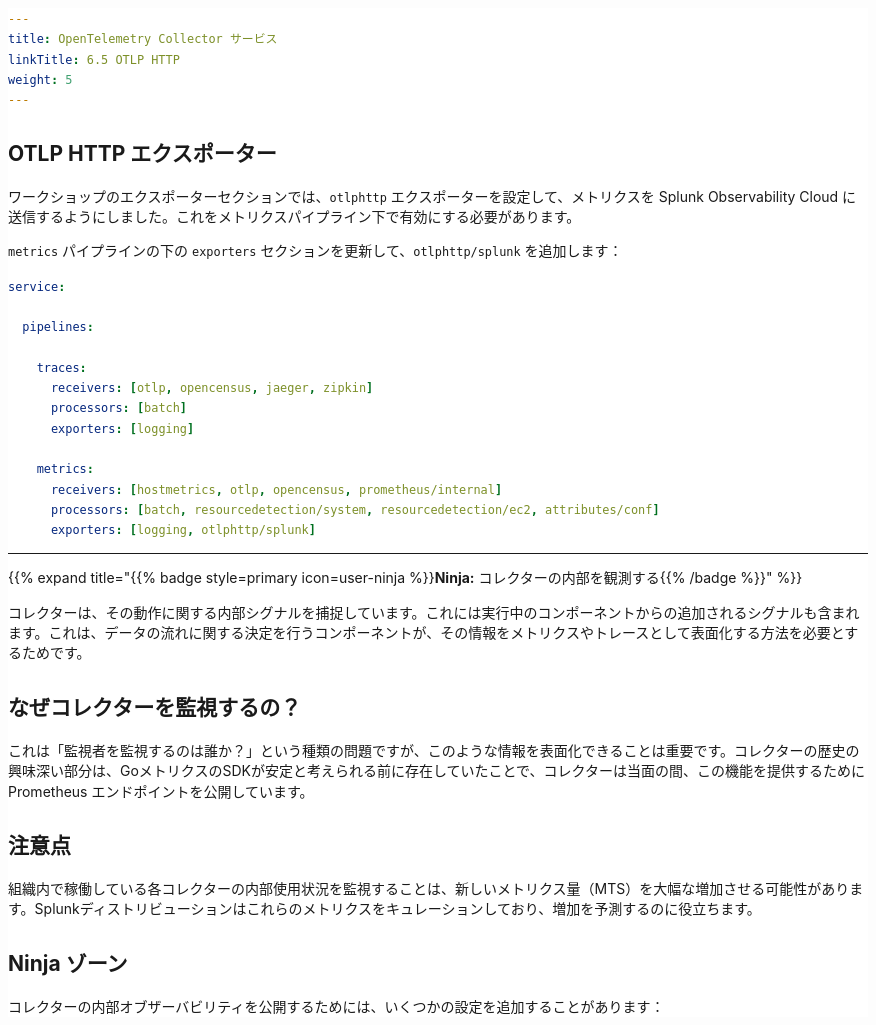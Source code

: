 ```yaml
---
title: OpenTelemetry Collector サービス
linkTitle: 6.5 OTLP HTTP
weight: 5
---
```


## OTLP HTTP エクスポーター

ワークショップのエクスポーターセクションでは、`otlphttp` エクスポーターを設定して、メトリクスを Splunk Observability Cloud に送信するようにしました。これをメトリクスパイプライン下で有効にする必要があります。

`metrics` パイプラインの下の `exporters` セクションを更新して、`otlphttp/splunk` を追加します：

```yaml {hl_lines="13"}
service:

  pipelines:

    traces:
      receivers: [otlp, opencensus, jaeger, zipkin]
      processors: [batch]
      exporters: [logging]

    metrics:
      receivers: [hostmetrics, otlp, opencensus, prometheus/internal]
      processors: [batch, resourcedetection/system, resourcedetection/ec2, attributes/conf]
      exporters: [logging, otlphttp/splunk]
```

---

{{% expand title="{{% badge style=primary icon=user-ninja %}}**Ninja:** コレクターの内部を観測する{{% /badge %}}" %}}

コレクターは、その動作に関する内部シグナルを捕捉しています。これには実行中のコンポーネントからの追加されるシグナルも含まれます。これは、データの流れに関する決定を行うコンポーネントが、その情報をメトリクスやトレースとして表面化する方法を必要とするためです。

## なぜコレクターを監視するの？

これは「監視者を監視するのは誰か？」という種類の問題ですが、このような情報を表面化できることは重要です。コレクターの歴史の興味深い部分は、GoメトリクスのSDKが安定と考えられる前に存在していたことで、コレクターは当面の間、この機能を提供するために Prometheus エンドポイントを公開しています。

## 注意点

組織内で稼働している各コレクターの内部使用状況を監視することは、新しいメトリクス量（MTS）を大幅な増加させる可能性があります。Splunkディストリビューションはこれらのメトリクスをキュレーションしており、増加を予測するのに役立ちます。

## Ninja ゾーン

コレクターの内部オブザーバビリティを公開するためには、いくつかの設定を追加することがあります：
